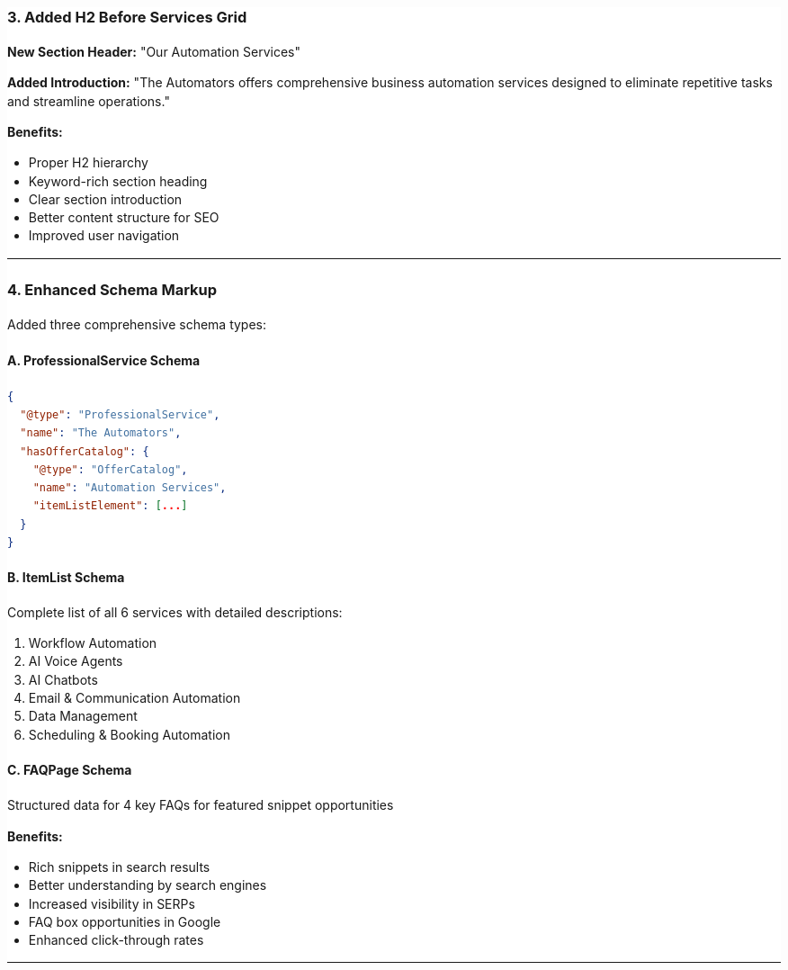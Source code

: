 ### 3. Added H2 Before Services Grid

**New Section Header:** "Our Automation Services"

**Added Introduction:**
"The Automators offers comprehensive business automation services designed to eliminate repetitive tasks and streamline operations."

**Benefits:**
- Proper H2 hierarchy
- Keyword-rich section heading
- Clear section introduction
- Better content structure for SEO
- Improved user navigation

---

### 4. Enhanced Schema Markup

Added three comprehensive schema types:

#### A. ProfessionalService Schema
```json
{
  "@type": "ProfessionalService",
  "name": "The Automators",
  "hasOfferCatalog": {
    "@type": "OfferCatalog",
    "name": "Automation Services",
    "itemListElement": [...]
  }
}
```

#### B. ItemList Schema
Complete list of all 6 services with detailed descriptions:
1. Workflow Automation
2. AI Voice Agents
3. AI Chatbots
4. Email & Communication Automation
5. Data Management
6. Scheduling & Booking Automation

#### C. FAQPage Schema
Structured data for 4 key FAQs for featured snippet opportunities

**Benefits:**
- Rich snippets in search results
- Better understanding by search engines
- Increased visibility in SERPs
- FAQ box opportunities in Google
- Enhanced click-through rates

---
